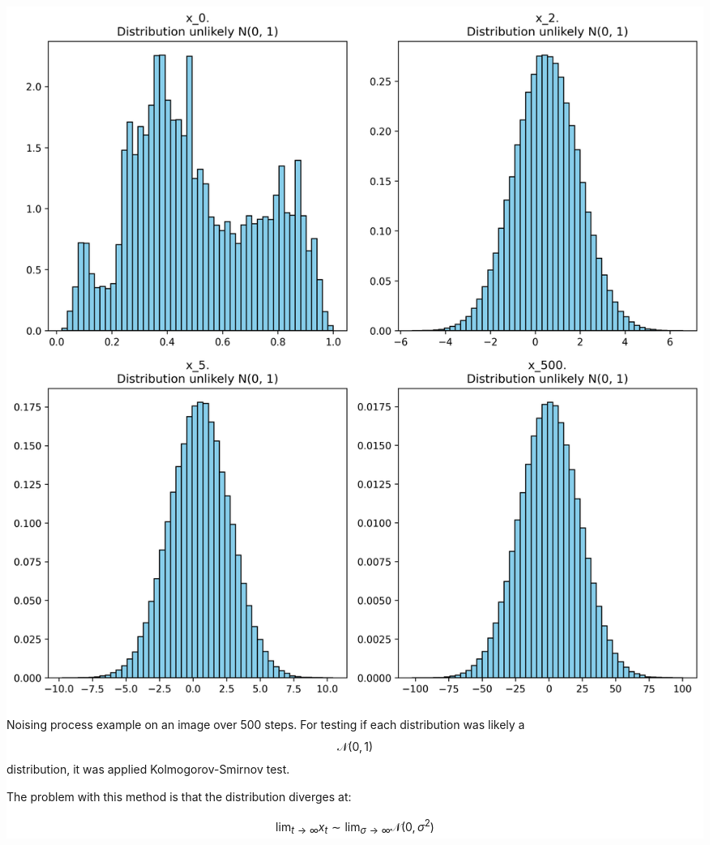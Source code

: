 
![Noising process example on an image over 500 steps. For testing if each distribution was likely a N(0, 1) distribution, it was applied Kolmogorov-Smirnov test.](/images/diffusion/naive_distribution_subplots.png)

Noising process example on an image over 500 steps. For testing if each distribution was likely a $$\mathcal{N}(0, 1)$$ distribution, it was applied Kolmogorov-Smirnov test.

The problem with this method is that the distribution diverges at: 

$$
\lim_{t \to \infty} x_t \sim \lim_{\sigma \to \infty} \mathcal{N}(0, \sigma^2)
$$
